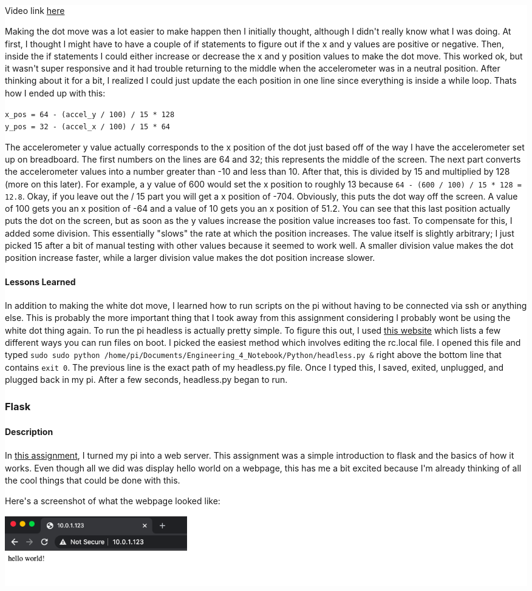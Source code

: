 Video link [here](https://youtu.be/wGENBSkXhBg)

Making the dot move was a lot easier to make happen then I initially thought, although I didn't really know what I was doing. At first, I thought I might have to have a couple of if statements to figure out if the x and y values are positive or negative. Then, inside the if statements I could either increase or decrease the x and y position values to make the dot move. This worked ok, but it wasn't super responsive and it had trouble returning to the middle when the accelerometer was in a neutral position. After thinking about it for a bit, I realized I could just update the each position in one line since everything is inside a while loop. Thats how I ended up with this:
```python3
x_pos = 64 - (accel_y / 100) / 15 * 128 
y_pos = 32 - (accel_x / 100) / 15 * 64
```
The accelerometer y value actually corresponds to the x position of the dot just based off of the way I have the accelerometer set up on breadboard. The first numbers on the lines are 64 and 32; this represents the middle of the screen. The next part converts the accelerometer values into a number greater than -10 and less than 10. After that, this is divided by 15 and multiplied by 128 (more on this later). For example, a y value of 600 would set the x position to roughly 13 because ``` 64 - (600 / 100) / 15 * 128 = 12.8 ```. Okay, if you leave out the / 15 part you will get a x position of -704. Obviously, this puts the dot way off the screen. A value of 100 gets you an x position of -64 and a value of 10 gets you an x position of 51.2. You can see that this last position actually puts the dot on the screen, but as soon as the y values increase the position value increases too fast. To compensate for this, I added some division. This essentially "slows" the rate at which the position increases. The value itself is slightly arbitrary; I just picked 15 after a bit of manual testing with other values because it seemed to work well. A smaller division value makes the dot position increase faster, while a larger division value makes the dot position increase slower.

#### Lessons Learned

In addition to making the white dot move, I learned how to run scripts on the pi without having to be connected via ssh or anything else. This is probably the more important thing that I took away from this assignment considering I probably wont be using the white dot thing again. To run the pi headless is actually pretty simple. To figure this out, I used [this website](https://www.dexterindustries.com/howto/run-a-program-on-your-raspberry-pi-at-startup/) which lists a few different ways you can run files on boot. I picked the easiest method which involves editing the rc.local file. I opened this file and typed ```sudo sudo python /home/pi/Documents/Engineering_4_Notebook/Python/headless.py &``` right above the bottom line that contains ```exit 0```. The previous line is the exact path of my headless.py file. Once I typed this, I saved, exited, unplugged, and plugged back in my pi. After a few seconds, headless.py began to run. 

### Flask

#### Description

In [this assignment](https://github.com/omckenn37/Engineering_4_Notebook/blob/main/Python/Flask/hello_world/app.py), I turned my pi into a web server. This assignment was a simple introduction to flask and the basics of how it works. Even though all we did was display hello world on a webpage, this has me a bit excited because I'm already thinking of all the cool things that could be done with this. 

Here's a screenshot of what the webpage looked like:

<img src="Python/media/flask.png" width="300">
